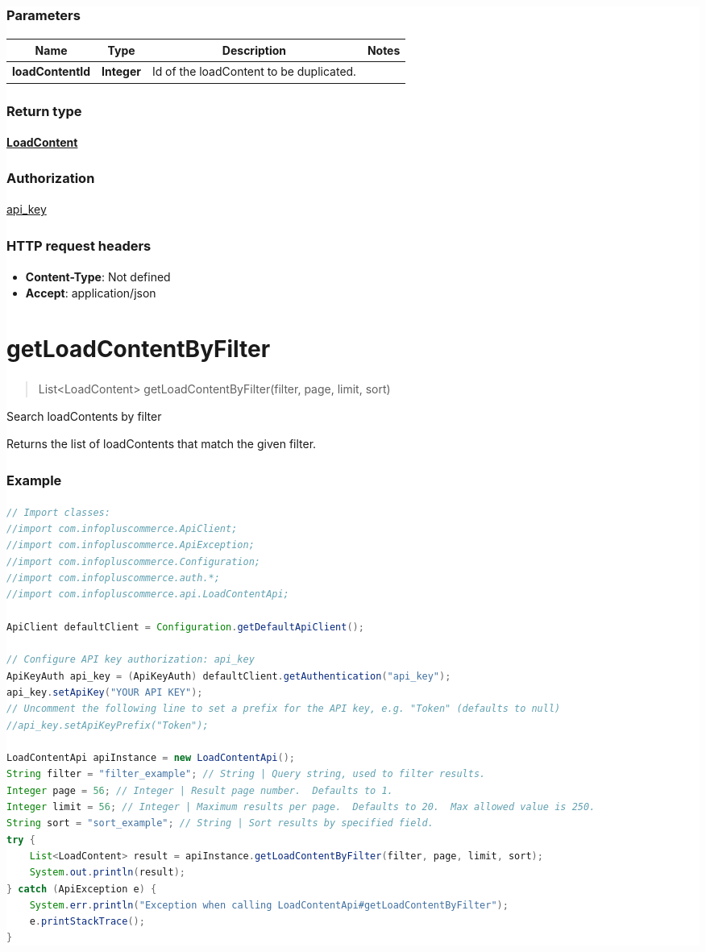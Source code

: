 ### Parameters

Name | Type | Description  | Notes
------------- | ------------- | ------------- | -------------
 **loadContentId** | **Integer**| Id of the loadContent to be duplicated. |

### Return type

[**LoadContent**](LoadContent.md)

### Authorization

[api_key](../README.md#api_key)

### HTTP request headers

 - **Content-Type**: Not defined
 - **Accept**: application/json

<a name="getLoadContentByFilter"></a>
# **getLoadContentByFilter**
> List&lt;LoadContent&gt; getLoadContentByFilter(filter, page, limit, sort)

Search loadContents by filter

Returns the list of loadContents that match the given filter.

### Example
```java
// Import classes:
//import com.infopluscommerce.ApiClient;
//import com.infopluscommerce.ApiException;
//import com.infopluscommerce.Configuration;
//import com.infopluscommerce.auth.*;
//import com.infopluscommerce.api.LoadContentApi;

ApiClient defaultClient = Configuration.getDefaultApiClient();

// Configure API key authorization: api_key
ApiKeyAuth api_key = (ApiKeyAuth) defaultClient.getAuthentication("api_key");
api_key.setApiKey("YOUR API KEY");
// Uncomment the following line to set a prefix for the API key, e.g. "Token" (defaults to null)
//api_key.setApiKeyPrefix("Token");

LoadContentApi apiInstance = new LoadContentApi();
String filter = "filter_example"; // String | Query string, used to filter results.
Integer page = 56; // Integer | Result page number.  Defaults to 1.
Integer limit = 56; // Integer | Maximum results per page.  Defaults to 20.  Max allowed value is 250.
String sort = "sort_example"; // String | Sort results by specified field.
try {
    List<LoadContent> result = apiInstance.getLoadContentByFilter(filter, page, limit, sort);
    System.out.println(result);
} catch (ApiException e) {
    System.err.println("Exception when calling LoadContentApi#getLoadContentByFilter");
    e.printStackTrace();
}
```
